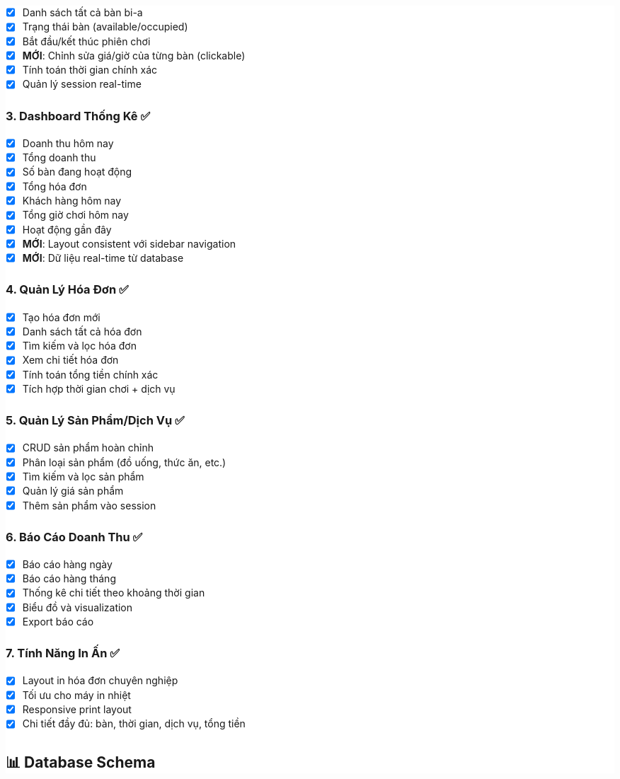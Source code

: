 - [x] Danh sách tất cả bàn bi-a
- [x] Trạng thái bàn (available/occupied)
- [x] Bắt đầu/kết thúc phiên chơi
- [x] **MỚI**: Chỉnh sửa giá/giờ của từng bàn (clickable)
- [x] Tính toán thời gian chính xác
- [x] Quản lý session real-time

### 3. Dashboard Thống Kê ✅

- [x] Doanh thu hôm nay
- [x] Tổng doanh thu
- [x] Số bàn đang hoạt động
- [x] Tổng hóa đơn
- [x] Khách hàng hôm nay
- [x] Tổng giờ chơi hôm nay
- [x] Hoạt động gần đây
- [x] **MỚI**: Layout consistent với sidebar navigation
- [x] **MỚI**: Dữ liệu real-time từ database

### 4. Quản Lý Hóa Đơn ✅

- [x] Tạo hóa đơn mới
- [x] Danh sách tất cả hóa đơn
- [x] Tìm kiếm và lọc hóa đơn
- [x] Xem chi tiết hóa đơn
- [x] Tính toán tổng tiền chính xác
- [x] Tích hợp thời gian chơi + dịch vụ

### 5. Quản Lý Sản Phẩm/Dịch Vụ ✅

- [x] CRUD sản phẩm hoàn chỉnh
- [x] Phân loại sản phẩm (đồ uống, thức ăn, etc.)
- [x] Tìm kiếm và lọc sản phẩm
- [x] Quản lý giá sản phẩm
- [x] Thêm sản phẩm vào session

### 6. Báo Cáo Doanh Thu ✅

- [x] Báo cáo hàng ngày
- [x] Báo cáo hàng tháng
- [x] Thống kê chi tiết theo khoảng thời gian
- [x] Biểu đồ và visualization
- [x] Export báo cáo

### 7. Tính Năng In Ấn ✅

- [x] Layout in hóa đơn chuyên nghiệp
- [x] Tối ưu cho máy in nhiệt
- [x] Responsive print layout
- [x] Chi tiết đầy đủ: bàn, thời gian, dịch vụ, tổng tiền

## 📊 Database Schema
